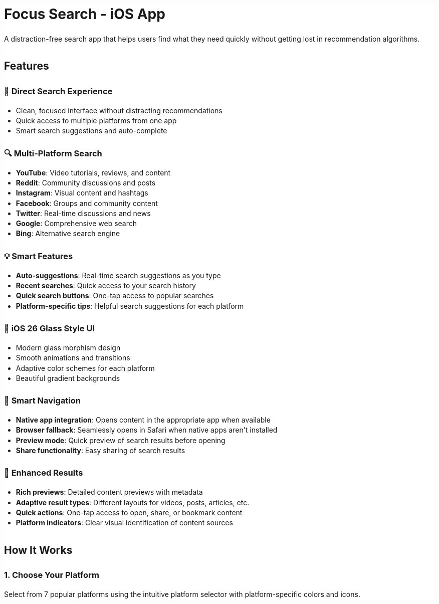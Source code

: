 # Focus Search - iOS App

A distraction-free search app that helps users find what they need quickly without getting lost in recommendation algorithms.

## Features

### 🎯 **Direct Search Experience**
- Clean, focused interface without distracting recommendations
- Quick access to multiple platforms from one app
- Smart search suggestions and auto-complete

### 🔍 **Multi-Platform Search**
- **YouTube**: Video tutorials, reviews, and content
- **Reddit**: Community discussions and posts
- **Instagram**: Visual content and hashtags
- **Facebook**: Groups and community content
- **Twitter**: Real-time discussions and news
- **Google**: Comprehensive web search
- **Bing**: Alternative search engine

### 💡 **Smart Features**
- **Auto-suggestions**: Real-time search suggestions as you type
- **Recent searches**: Quick access to your search history
- **Quick search buttons**: One-tap access to popular searches
- **Platform-specific tips**: Helpful search suggestions for each platform

### 🎨 **iOS 26 Glass Style UI**
- Modern glass morphism design
- Smooth animations and transitions
- Adaptive color schemes for each platform
- Beautiful gradient backgrounds

### 📱 **Smart Navigation**
- **Native app integration**: Opens content in the appropriate app when available
- **Browser fallback**: Seamlessly opens in Safari when native apps aren't installed
- **Preview mode**: Quick preview of search results before opening
- **Share functionality**: Easy sharing of search results

### 🔄 **Enhanced Results**
- **Rich previews**: Detailed content previews with metadata
- **Adaptive result types**: Different layouts for videos, posts, articles, etc.
- **Quick actions**: One-tap access to open, share, or bookmark content
- **Platform indicators**: Clear visual identification of content sources

## How It Works

### 1. **Choose Your Platform**
Select from 7 popular platforms using the intuitive platform selector with platform-specific colors and icons.
